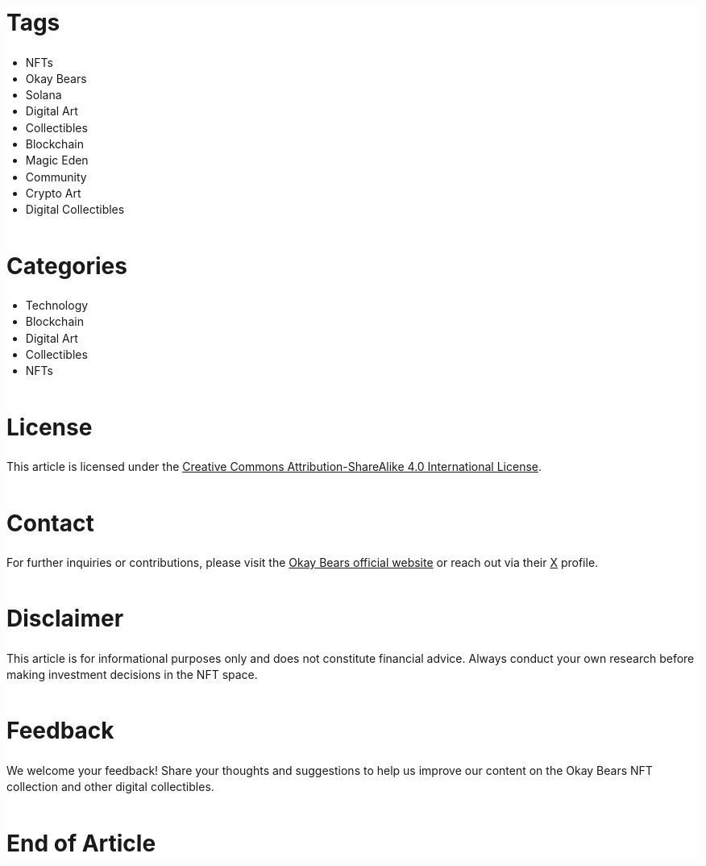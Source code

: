 # Tags

- NFTs
- Okay Bears
- Solana
- Digital Art
- Collectibles
- Blockchain
- Magic Eden
- Community
- Crypto Art
- Digital Collectibles

# Categories

- Technology
- Blockchain
- Digital Art
- Collectibles
- NFTs

# License

This article is licensed under the [Creative Commons Attribution-ShareAlike 4.0 International License](https://creativecommons.org/licenses/by-sa/4.0/).

# Contact

For further inquiries or contributions, please visit the [Okay Bears official website](https://okaybears.io/) or reach out via their [X](https://x.com/OkayBears) profile.

# Disclaimer

This article is for informational purposes only and does not constitute financial advice. Always conduct your own research before making investment decisions in the NFT space.

# Feedback

We welcome your feedback! Share your thoughts and suggestions to help us improve our content on the Okay Bears NFT collection and other digital collectibles.

# End of Article